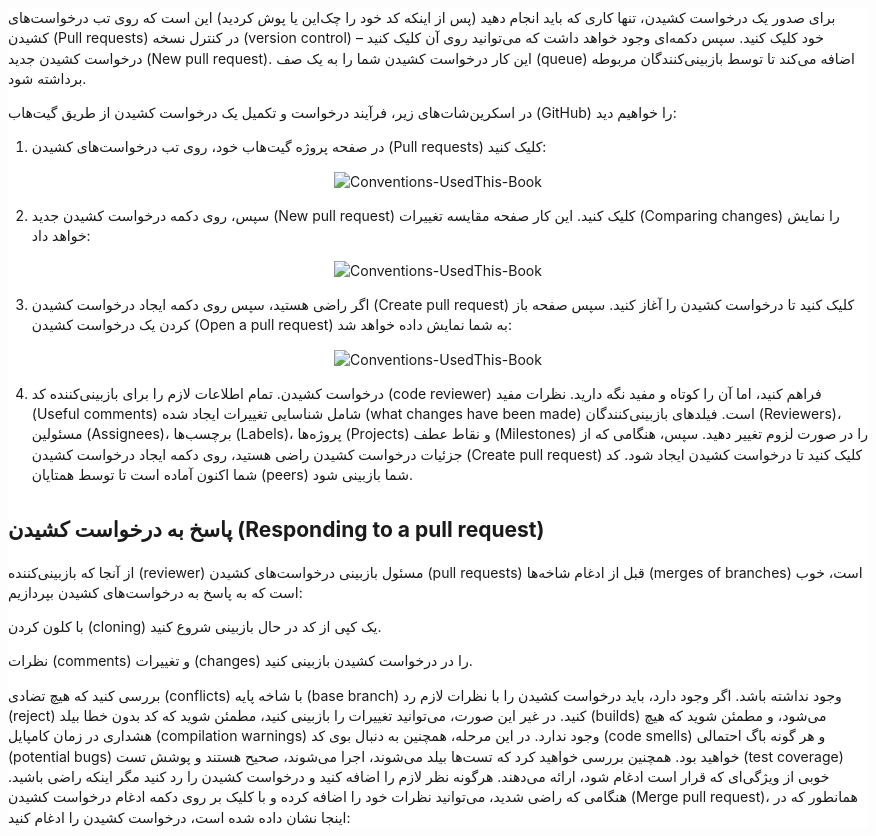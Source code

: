 برای صدور یک درخواست کشیدن، تنها کاری که باید انجام دهید (پس از اینکه کد خود را چک‌این یا پوش کردید) این است که روی تب درخواست‌های کشیدن (Pull requests) در کنترل نسخه (version control) خود کلیک کنید. سپس دکمه‌ای وجود خواهد داشت که می‌توانید روی آن کلیک کنید – درخواست کشیدن جدید (New pull request). این کار درخواست کشیدن شما را به یک صف (queue) اضافه می‌کند تا توسط بازبینی‌کنندگان مربوطه برداشته شود.

در اسکرین‌شات‌های زیر، فرآیند درخواست و تکمیل یک درخواست کشیدن از طریق گیت‌هاب (GitHub) را خواهیم دید:

1. در صفحه پروژه گیت‌هاب خود، روی تب درخواست‌های کشیدن (Pull requests) کلیک کنید:

<div align="center">
  
  ![Conventions-UsedThis-Book](../../../assets/image/02/Table%202-2.png)
  
</div>

2. سپس، روی دکمه درخواست کشیدن جدید (New pull request) کلیک کنید. این کار صفحه مقایسه تغییرات (Comparing changes) را نمایش خواهد داد:

<div align="center">
  
  ![Conventions-UsedThis-Book](../../../assets/image/02/Table%202-3.png)
  
</div>

3. اگر راضی هستید، سپس روی دکمه ایجاد درخواست کشیدن (Create pull request) کلیک کنید تا درخواست کشیدن را آغاز کنید. سپس صفحه باز کردن یک درخواست کشیدن (Open a pull request) به شما نمایش داده خواهد شد:

<div align="center">
  
  ![Conventions-UsedThis-Book](../../../assets/image/02/Table%202-4.png)
</div>

4. درخواست کشیدن. تمام اطلاعات لازم را برای بازبینی‌کننده کد (code reviewer) فراهم کنید، اما آن را کوتاه و مفید نگه دارید. نظرات مفید (Useful comments) شامل شناسایی تغییرات ایجاد شده (what changes have been made) است. فیلدهای بازبینی‌کنندگان (Reviewers)، مسئولین (Assignees)، برچسب‌ها (Labels)، پروژه‌ها (Projects) و نقاط عطف (Milestones) را در صورت لزوم تغییر دهید. سپس، هنگامی که از جزئیات درخواست کشیدن راضی هستید، روی دکمه ایجاد درخواست کشیدن (Create pull request) کلیک کنید تا درخواست کشیدن ایجاد شود. کد شما اکنون آماده است تا توسط همتایان (peers) شما بازبینی شود.

## پاسخ به درخواست کشیدن (Responding to a pull request)

از آنجا که بازبینی‌کننده (reviewer) مسئول بازبینی درخواست‌های کشیدن (pull requests) قبل از ادغام شاخه‌ها (merges of branches) است، خوب است که به پاسخ به درخواست‌های کشیدن بپردازیم:

 با کلون کردن (cloning) یک کپی از کد در حال بازبینی شروع کنید.

 نظرات (comments) و تغییرات (changes) را در درخواست کشیدن بازبینی کنید.

 بررسی کنید که هیچ تضادی (conflicts) با شاخه پایه (base branch) وجود نداشته باشد. اگر وجود دارد، باید درخواست کشیدن را با نظرات لازم رد (reject) کنید. در غیر این صورت، می‌توانید تغییرات را بازبینی کنید، مطمئن شوید که کد بدون خطا بیلد (builds) می‌شود، و مطمئن شوید که هیچ هشداری در زمان کامپایل (compilation warnings) وجود ندارد. در این مرحله، همچنین به دنبال بوی کد (code smells) و هر گونه باگ احتمالی (potential bugs) خواهید بود. همچنین بررسی خواهید کرد که تست‌ها بیلد می‌شوند، اجرا می‌شوند، صحیح هستند و پوشش تست (test coverage) خوبی از ویژگی‌ای که قرار است ادغام شود، ارائه می‌دهند. هرگونه نظر لازم را اضافه کنید و درخواست کشیدن را رد کنید مگر اینکه راضی باشید. هنگامی که راضی شدید، می‌توانید نظرات خود را اضافه کرده و با کلیک بر روی دکمه ادغام درخواست کشیدن (Merge pull request)، همانطور که در اینجا نشان داده شده است، درخواست کشیدن را ادغام کنید:
<div align="center">  
  